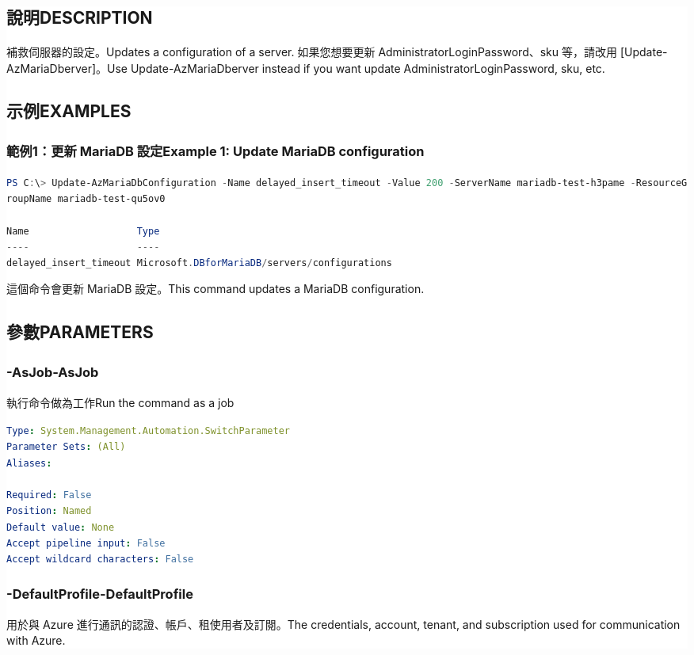 ## <span data-ttu-id="9b534-108">說明</span><span class="sxs-lookup"><span data-stu-id="9b534-108">DESCRIPTION</span></span>
<span data-ttu-id="9b534-109">補救伺服器的設定。</span><span class="sxs-lookup"><span data-stu-id="9b534-109">Updates a configuration of a server.</span></span>
<span data-ttu-id="9b534-110">如果您想要更新 AdministratorLoginPassword、sku 等，請改用 [Update-AzMariaDberver]。</span><span class="sxs-lookup"><span data-stu-id="9b534-110">Use Update-AzMariaDberver instead if you want update AdministratorLoginPassword, sku, etc.</span></span>

## <span data-ttu-id="9b534-111">示例</span><span class="sxs-lookup"><span data-stu-id="9b534-111">EXAMPLES</span></span>

### <span data-ttu-id="9b534-112">範例1：更新 MariaDB 設定</span><span class="sxs-lookup"><span data-stu-id="9b534-112">Example 1: Update MariaDB configuration</span></span>
```powershell
PS C:\> Update-AzMariaDbConfiguration -Name delayed_insert_timeout -Value 200 -ServerName mariadb-test-h3pame -ResourceGroupName mariadb-test-qu5ov0 

Name                   Type
----                   ----
delayed_insert_timeout Microsoft.DBforMariaDB/servers/configurations
```

<span data-ttu-id="9b534-113">這個命令會更新 MariaDB 設定。</span><span class="sxs-lookup"><span data-stu-id="9b534-113">This command updates a MariaDB configuration.</span></span>

## <span data-ttu-id="9b534-114">參數</span><span class="sxs-lookup"><span data-stu-id="9b534-114">PARAMETERS</span></span>

### <span data-ttu-id="9b534-115">-AsJob</span><span class="sxs-lookup"><span data-stu-id="9b534-115">-AsJob</span></span>
<span data-ttu-id="9b534-116">執行命令做為工作</span><span class="sxs-lookup"><span data-stu-id="9b534-116">Run the command as a job</span></span>

```yaml
Type: System.Management.Automation.SwitchParameter
Parameter Sets: (All)
Aliases:

Required: False
Position: Named
Default value: None
Accept pipeline input: False
Accept wildcard characters: False
```

### <span data-ttu-id="9b534-117">-DefaultProfile</span><span class="sxs-lookup"><span data-stu-id="9b534-117">-DefaultProfile</span></span>
<span data-ttu-id="9b534-118">用於與 Azure 進行通訊的認證、帳戶、租使用者及訂閱。</span><span class="sxs-lookup"><span data-stu-id="9b534-118">The credentials, account, tenant, and subscription used for communication with Azure.</span></span>
